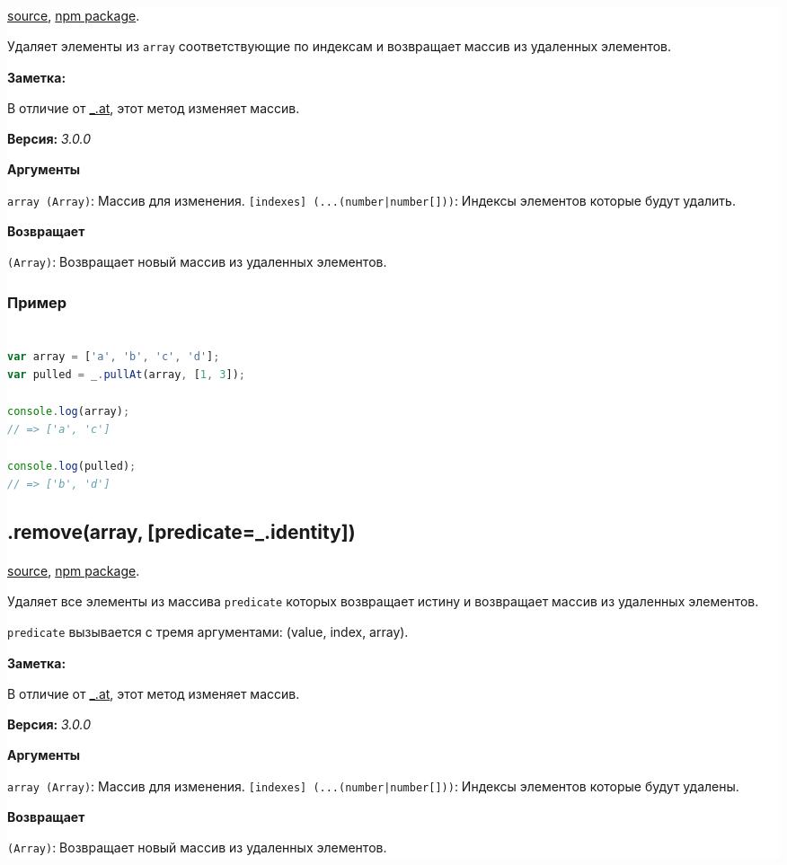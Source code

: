[source](https://github.com/lodash/lodash/blob/4.17.4/lodash.js#L7825),
[npm package](https://www.npmjs.com/package/lodash.pullat).

Удаляет элементы из `array` соответствующие по индексам и возвращает массив из удаленных элементов.

**Заметка:**

В отличие от [_.at](https://lodash.com/docs/4.17.4#at), этот метод изменяет массив.

**Версия:** *3.0.0*

**Аргументы**

`array (Array)`: Массив для изменения.
`[indexes] (...(number|number[]))`: Индексы элементов которые будут удалить.

**Возвращает**

`(Array)`: Возвращает новый массив из удаленных элементов.

### Пример

```javascript

var array = ['a', 'b', 'c', 'd'];
var pulled = _.pullAt(array, [1, 3]);
 
console.log(array);
// => ['a', 'c']
 
console.log(pulled);
// => ['b', 'd']

```


## .remove(array, [predicate=_.identity])

[source](https://github.com/lodash/lodash/blob/4.17.4/lodash.js#L7864),
[npm package](https://www.npmjs.com/package/lodash.remove).

Удаляет все элементы из массива `predicate` которых возвращает истину и возвращает массив из удаленных элементов. 

`predicate` вызывается с тремя аргументами: (value, index, array).

**Заметка:**

В отличие от [_.at](https://lodash.com/docs/4.17.4#at), этот метод изменяет массив.

**Версия:** *3.0.0*

**Аргументы**

`array (Array)`: Массив для изменения.
`[indexes] (...(number|number[]))`: Индексы элементов которые будут удалены.

**Возвращает**

`(Array)`: Возвращает новый массив из удаленных элементов.
